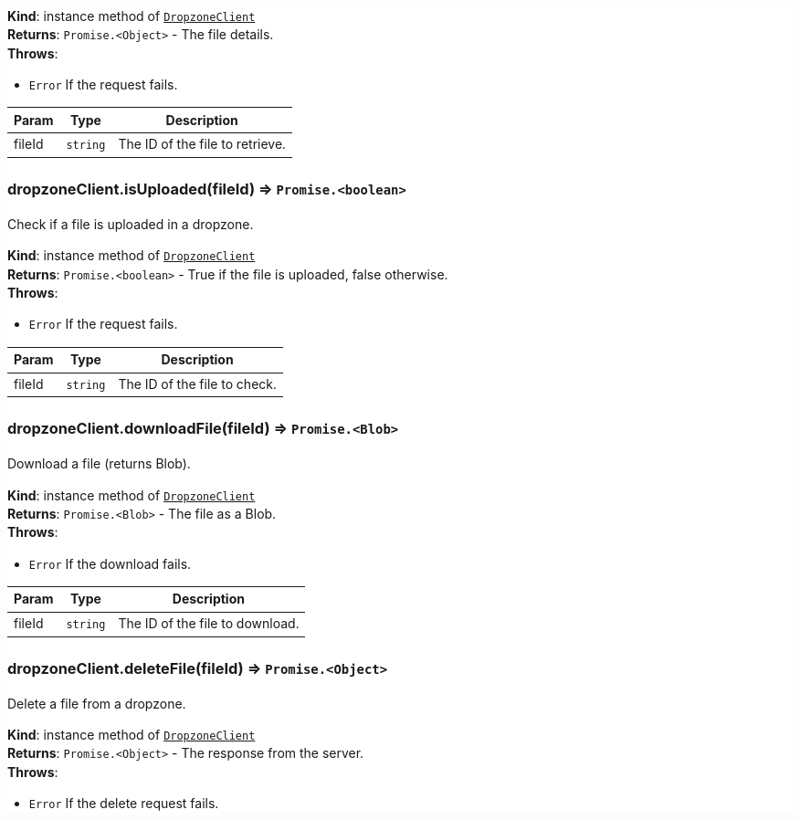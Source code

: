 **Kind**: instance method of [<code>DropzoneClient</code>](#DropzoneClient)  
**Returns**: <code>Promise.&lt;Object&gt;</code> - The file details.  
**Throws**:

- <code>Error</code> If the request fails.


| Param | Type | Description |
| --- | --- | --- |
| fileId | <code>string</code> | The ID of the file to retrieve. |

<a name="DropzoneClient+isUploaded"></a>

### dropzoneClient.isUploaded(fileId) ⇒ <code>Promise.&lt;boolean&gt;</code>
Check if a file is uploaded in a dropzone.

**Kind**: instance method of [<code>DropzoneClient</code>](#DropzoneClient)  
**Returns**: <code>Promise.&lt;boolean&gt;</code> - True if the file is uploaded, false otherwise.  
**Throws**:

- <code>Error</code> If the request fails.


| Param | Type | Description |
| --- | --- | --- |
| fileId | <code>string</code> | The ID of the file to check. |

<a name="DropzoneClient+downloadFile"></a>

### dropzoneClient.downloadFile(fileId) ⇒ <code>Promise.&lt;Blob&gt;</code>
Download a file (returns Blob).

**Kind**: instance method of [<code>DropzoneClient</code>](#DropzoneClient)  
**Returns**: <code>Promise.&lt;Blob&gt;</code> - The file as a Blob.  
**Throws**:

- <code>Error</code> If the download fails.


| Param | Type | Description |
| --- | --- | --- |
| fileId | <code>string</code> | The ID of the file to download. |

<a name="DropzoneClient+deleteFile"></a>

### dropzoneClient.deleteFile(fileId) ⇒ <code>Promise.&lt;Object&gt;</code>
Delete a file from a dropzone.

**Kind**: instance method of [<code>DropzoneClient</code>](#DropzoneClient)  
**Returns**: <code>Promise.&lt;Object&gt;</code> - The response from the server.  
**Throws**:

- <code>Error</code> If the delete request fails.

